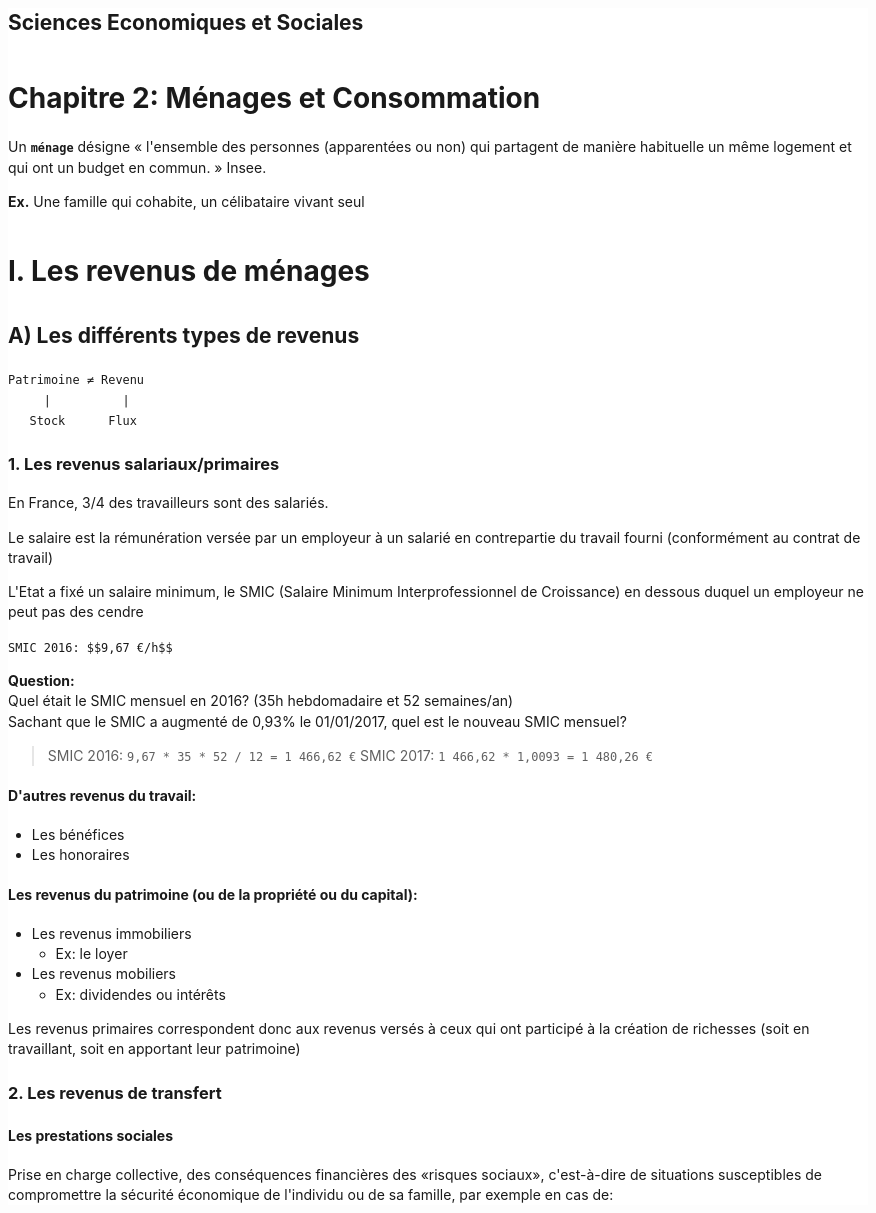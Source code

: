 ## Sciences Economiques et Sociales
# Chapitre 2: Ménages et Consommation

Un **`ménage`** désigne « l'ensemble des personnes (apparentées ou non) qui partagent de manière habituelle un même logement et qui ont un budget en commun. » Insee.

**Ex.** Une famille qui cohabite, un célibataire vivant seul

# I. Les revenus de ménages

## A) Les différents types de revenus

	Patrimoine ≠ Revenu
	     |          |
	   Stock      Flux

### 1. Les revenus salariaux/primaires
En France, 3/4 des travailleurs sont des salariés.  

Le salaire est la rémunération versée par un employeur à un salarié en contrepartie du travail fourni (conformément au contrat de travail)  

L'Etat a fixé un salaire minimum, le SMIC (Salaire Minimum Interprofessionnel de Croissance) en dessous duquel un employeur ne peut pas des cendre

	SMIC 2016: $$9,67 €/h$$

**Question:**  
Quel était le SMIC mensuel en 2016? (35h hebdomadaire et 52 semaines/an)  
Sachant que le SMIC a augmenté de 0,93% le 01/01/2017, quel est le nouveau SMIC mensuel?

> SMIC 2016: `9,67 * 35 * 52 / 12 = 1 466,62 €`
> SMIC 2017: `1 466,62 * 1,0093 = 1 480,26 €`

#### D'autres revenus du travail:
 
 - Les bénéfices
 - Les honoraires

#### Les revenus du patrimoine (ou de la propriété ou du capital):

 - Les revenus immobiliers 
 	- Ex: le loyer
 - Les revenus mobiliers
	- Ex: dividendes ou intérêts

Les revenus primaires correspondent donc aux revenus versés à ceux qui ont participé à la création de richesses (soit en travaillant, soit en apportant leur patrimoine)

### 2. Les revenus de transfert
#### Les prestations sociales
Prise en charge collective, des conséquences financières des «risques sociaux», c'est-à-dire de situations susceptibles de compromettre la sécurité économique de l'individu ou de sa famille, par exemple en cas de: 
